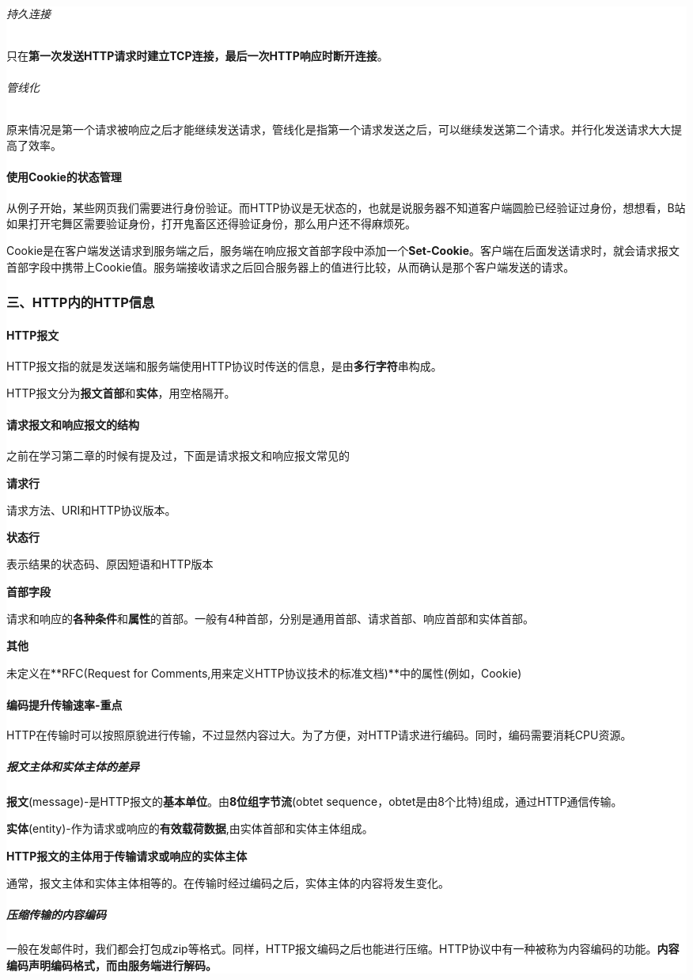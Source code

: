 ###### 持久连接

只在**第一次发送HTTP请求时建立TCP连接，最后一次HTTP响应时断开连接**。

###### 管线化

原来情况是第一个请求被响应之后才能继续发送请求，管线化是指第一个请求发送之后，可以继续发送第二个请求。并行化发送请求大大提高了效率。

#### 使用Cookie的状态管理

从例子开始，某些网页我们需要进行身份验证。而HTTP协议是无状态的，也就是说服务器不知道客户端圆脸已经验证过身份，想想看，B站如果打开宅舞区需要验证身份，打开鬼畜区还得验证身份，那么用户还不得麻烦死。

Cookie是在客户端发送请求到服务端之后，服务端在响应报文首部字段中添加一个**Set-Cookie**。客户端在后面发送请求时，就会请求报文首部字段中携带上Cookie值。服务端接收请求之后回合服务器上的值进行比较，从而确认是那个客户端发送的请求。

### 三、HTTP内的HTTP信息

#### HTTP报文

HTTP报文指的就是发送端和服务端使用HTTP协议时传送的信息，是由**多行字符**串构成。

HTTP报文分为**报文首部**和**实体**，用空格隔开。

#### 请求报文和响应报文的结构

之前在学习第二章的时候有提及过，下面是请求报文和响应报文常见的

**请求行**

请求方法、URI和HTTP协议版本。

**状态行**

表示结果的状态码、原因短语和HTTP版本

**首部字段**

请求和响应的**各种条件**和**属性**的首部。一般有4种首部，分别是通用首部、请求首部、响应首部和实体首部。

**其他**

未定义在**RFC(Request for Comments,用来定义HTTP协议技术的标准文档)**中的属性(例如，Cookie)

#### 编码提升传输速率-重点

HTTP在传输时可以按照原貌进行传输，不过显然内容过大。为了方便，对HTTP请求进行编码。同时，编码需要消耗CPU资源。

##### 报文主体和实体主体的差异

**报文**(message)-是HTTP报文的**基本单位**。由**8位组字节流**(obtet sequence，obtet是由8个比特)组成，通过HTTP通信传输。

**实体**(entity)-作为请求或响应的**有效载荷数据**,由实体首部和实体主体组成。

**HTTP报文的主体用于传输请求或响应的实体主体**

通常，报文主体和实体主体相等的。在传输时经过编码之后，实体主体的内容将发生变化。

##### 压缩传输的内容编码

一般在发邮件时，我们都会打包成zip等格式。同样，HTTP报文编码之后也能进行压缩。HTTP协议中有一种被称为内容编码的功能。**内容编码声明编码格式，而由服务端进行解码。**
